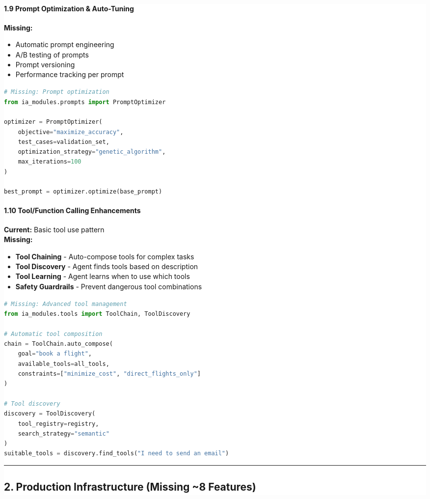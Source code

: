 #### 1.9 Prompt Optimization & Auto-Tuning

**Missing:**
- Automatic prompt engineering
- A/B testing of prompts
- Prompt versioning
- Performance tracking per prompt

```python
# Missing: Prompt optimization
from ia_modules.prompts import PromptOptimizer

optimizer = PromptOptimizer(
    objective="maximize_accuracy",
    test_cases=validation_set,
    optimization_strategy="genetic_algorithm",
    max_iterations=100
)

best_prompt = optimizer.optimize(base_prompt)
```

#### 1.10 Tool/Function Calling Enhancements

**Current:** Basic tool use pattern  
**Missing:**
- **Tool Chaining** - Auto-compose tools for complex tasks
- **Tool Discovery** - Agent finds tools based on description
- **Tool Learning** - Agent learns when to use which tools
- **Safety Guardrails** - Prevent dangerous tool combinations

```python
# Missing: Advanced tool management
from ia_modules.tools import ToolChain, ToolDiscovery

# Automatic tool composition
chain = ToolChain.auto_compose(
    goal="book a flight",
    available_tools=all_tools,
    constraints=["minimize_cost", "direct_flights_only"]
)

# Tool discovery
discovery = ToolDiscovery(
    tool_registry=registry,
    search_strategy="semantic"
)
suitable_tools = discovery.find_tools("I need to send an email")
```

---

## 2. Production Infrastructure (Missing ~8 Features)
